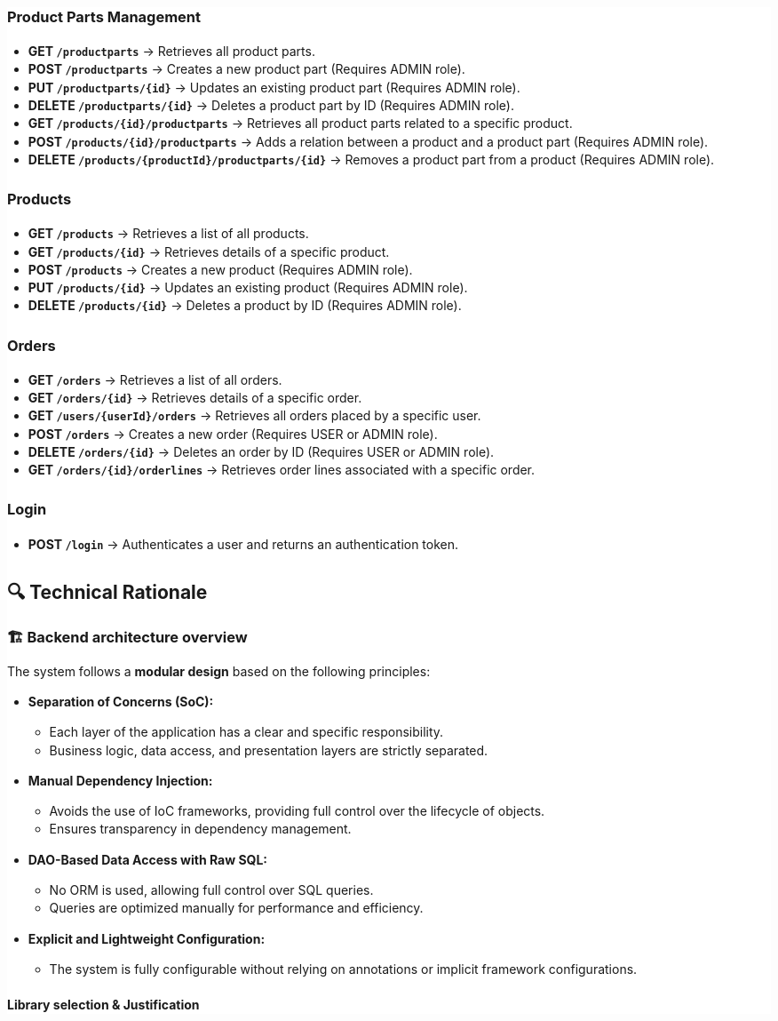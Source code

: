 ### Product Parts Management
- **GET `/productparts`** → Retrieves all product parts.
- **POST `/productparts`** → Creates a new product part (Requires ADMIN role).
- **PUT `/productparts/{id}`** → Updates an existing product part (Requires ADMIN role).
- **DELETE `/productparts/{id}`** → Deletes a product part by ID (Requires ADMIN role).
- **GET `/products/{id}/productparts`** → Retrieves all product parts related to a specific product.
- **POST `/products/{id}/productparts`** → Adds a relation between a product and a product part (Requires ADMIN role).
- **DELETE `/products/{productId}/productparts/{id}`** → Removes a product part from a product (Requires ADMIN role).

### Products
- **GET `/products`** → Retrieves a list of all products.
- **GET `/products/{id}`** → Retrieves details of a specific product.
- **POST `/products`** → Creates a new product (Requires ADMIN role).
- **PUT `/products/{id}`** → Updates an existing product (Requires ADMIN role).
- **DELETE `/products/{id}`** → Deletes a product by ID (Requires ADMIN role).

### Orders
- **GET `/orders`** → Retrieves a list of all orders.
- **GET `/orders/{id}`** → Retrieves details of a specific order.
- **GET `/users/{userId}/orders`** → Retrieves all orders placed by a specific user.
- **POST `/orders`** → Creates a new order (Requires USER or ADMIN role).
- **DELETE `/orders/{id}`** → Deletes an order by ID (Requires USER or ADMIN role).
- **GET `/orders/{id}/orderlines`** → Retrieves order lines associated with a specific order.

### Login
- **POST `/login`** → Authenticates a user and returns an authentication token.

             
## 🔍 Technical Rationale

### 🏗️ **Backend architecture overview**  
The system follows a **modular design** based on the following principles:  

- **Separation of Concerns (SoC):**  
  - Each layer of the application has a clear and specific responsibility.  
  - Business logic, data access, and presentation layers are strictly separated.  
- **Manual Dependency Injection:**  
  - Avoids the use of IoC frameworks, providing full control over the lifecycle of objects.  
  - Ensures transparency in dependency management.  
- **DAO-Based Data Access with Raw SQL:**  
  - No ORM is used, allowing full control over SQL queries.  
  - Queries are optimized manually for performance and efficiency.  

- **Explicit and Lightweight Configuration:**  
  - The system is fully configurable without relying on annotations or implicit framework configurations.  

#### Library selection & Justification
